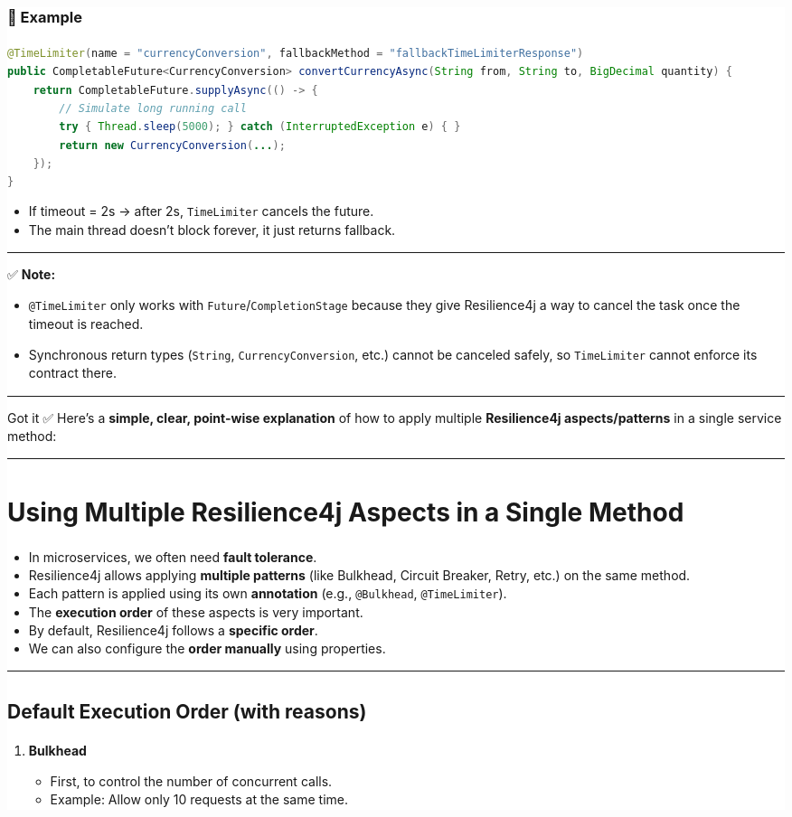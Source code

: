 
### 🔹 Example

```java
@TimeLimiter(name = "currencyConversion", fallbackMethod = "fallbackTimeLimiterResponse")
public CompletableFuture<CurrencyConversion> convertCurrencyAsync(String from, String to, BigDecimal quantity) {
    return CompletableFuture.supplyAsync(() -> {
        // Simulate long running call
        try { Thread.sleep(5000); } catch (InterruptedException e) { }
        return new CurrencyConversion(...);
    });
}
```

* If timeout = 2s → after 2s, `TimeLimiter` cancels the future.
* The main thread doesn’t block forever, it just returns fallback.

---

✅ **Note:**
* `@TimeLimiter` only works with `Future`/`CompletionStage` because they give Resilience4j a way to cancel the task once the timeout is reached.   

* Synchronous return types (`String`, `CurrencyConversion`, etc.) cannot be canceled safely, so `TimeLimiter` cannot enforce its contract there.

---


Got it ✅
Here’s a **simple, clear, point-wise explanation** of how to apply multiple **Resilience4j aspects/patterns** in a single service method:

---

# Using Multiple Resilience4j Aspects in a Single Method

* In microservices, we often need **fault tolerance**.
* Resilience4j allows applying **multiple patterns** (like Bulkhead, Circuit Breaker, Retry, etc.) on the same method.
* Each pattern is applied using its own **annotation** (e.g., `@Bulkhead`, `@TimeLimiter`).
* The **execution order** of these aspects is very important.
* By default, Resilience4j follows a **specific order**.
* We can also configure the **order manually** using properties.

---

## Default Execution Order (with reasons)

1. **Bulkhead**

   * First, to control the number of concurrent calls.
   * Example: Allow only 10 requests at the same time.
